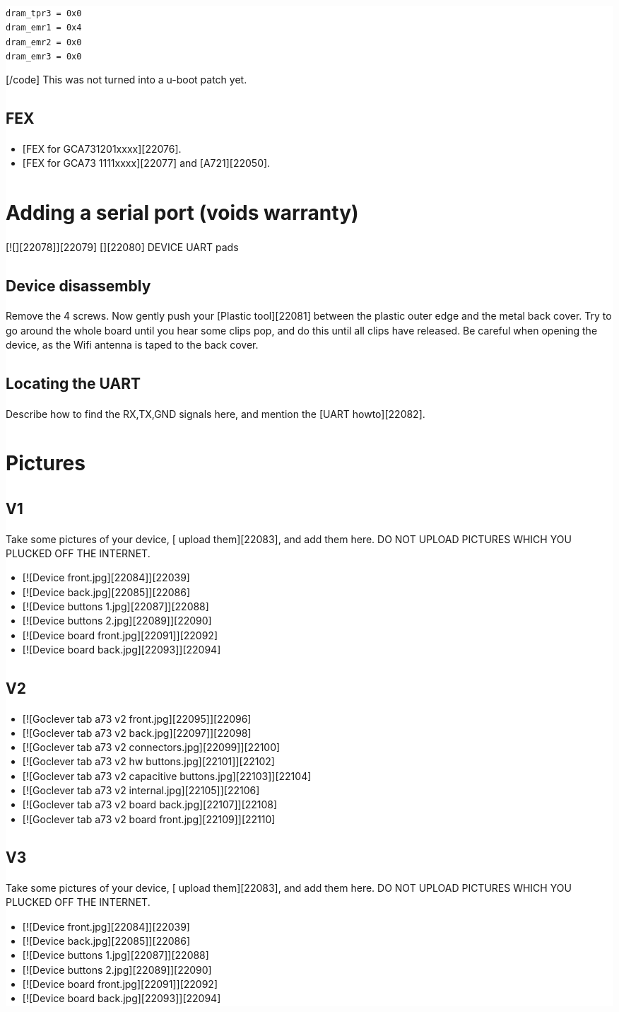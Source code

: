     dram_tpr3 = 0x0
    dram_emr1 = 0x4
    dram_emr2 = 0x0
    dram_emr3 = 0x0
[/code]
This was not turned into a u-boot patch yet. 
## FEX
  * [FEX for GCA731201xxxx][22076].
  * [FEX for GCA73 1111xxxx][22077] and [A721][22050].

# Adding a serial port (**voids warranty**)
[![][22078]][22079]
[][22080]
DEVICE UART pads
## Device disassembly
Remove the 4 screws. Now gently push your [Plastic tool][22081] between the plastic outer edge and the metal back cover. Try to go around the whole board until you hear some clips pop, and do this until all clips have released. Be careful when opening the device, as the Wifi antenna is taped to the back cover. 
## Locating the UART
Describe how to find the RX,TX,GND signals here, and mention the [UART howto][22082].
# Pictures
## V1
Take some pictures of your device, [ upload them][22083], and add them here. DO NOT UPLOAD PICTURES WHICH YOU PLUCKED OFF THE INTERNET.
  * [![Device front.jpg][22084]][22039]
  * [![Device back.jpg][22085]][22086]
  * [![Device buttons 1.jpg][22087]][22088]
  * [![Device buttons 2.jpg][22089]][22090]
  * [![Device board front.jpg][22091]][22092]
  * [![Device board back.jpg][22093]][22094]

## V2
  * [![Goclever tab a73 v2 front.jpg][22095]][22096]
  * [![Goclever tab a73 v2 back.jpg][22097]][22098]
  * [![Goclever tab a73 v2 connectors.jpg][22099]][22100]
  * [![Goclever tab a73 v2 hw buttons.jpg][22101]][22102]
  * [![Goclever tab a73 v2 capacitive buttons.jpg][22103]][22104]
  * [![Goclever tab a73 v2 internal.jpg][22105]][22106]
  * [![Goclever tab a73 v2 board back.jpg][22107]][22108]
  * [![Goclever tab a73 v2 board front.jpg][22109]][22110]

## V3
Take some pictures of your device, [ upload them][22083], and add them here. DO NOT UPLOAD PICTURES WHICH YOU PLUCKED OFF THE INTERNET.
  * [![Device front.jpg][22084]][22039]
  * [![Device back.jpg][22085]][22086]
  * [![Device buttons 1.jpg][22087]][22088]
  * [![Device buttons 2.jpg][22089]][22090]
  * [![Device board front.jpg][22091]][22092]
  * [![Device board back.jpg][22093]][22094]
